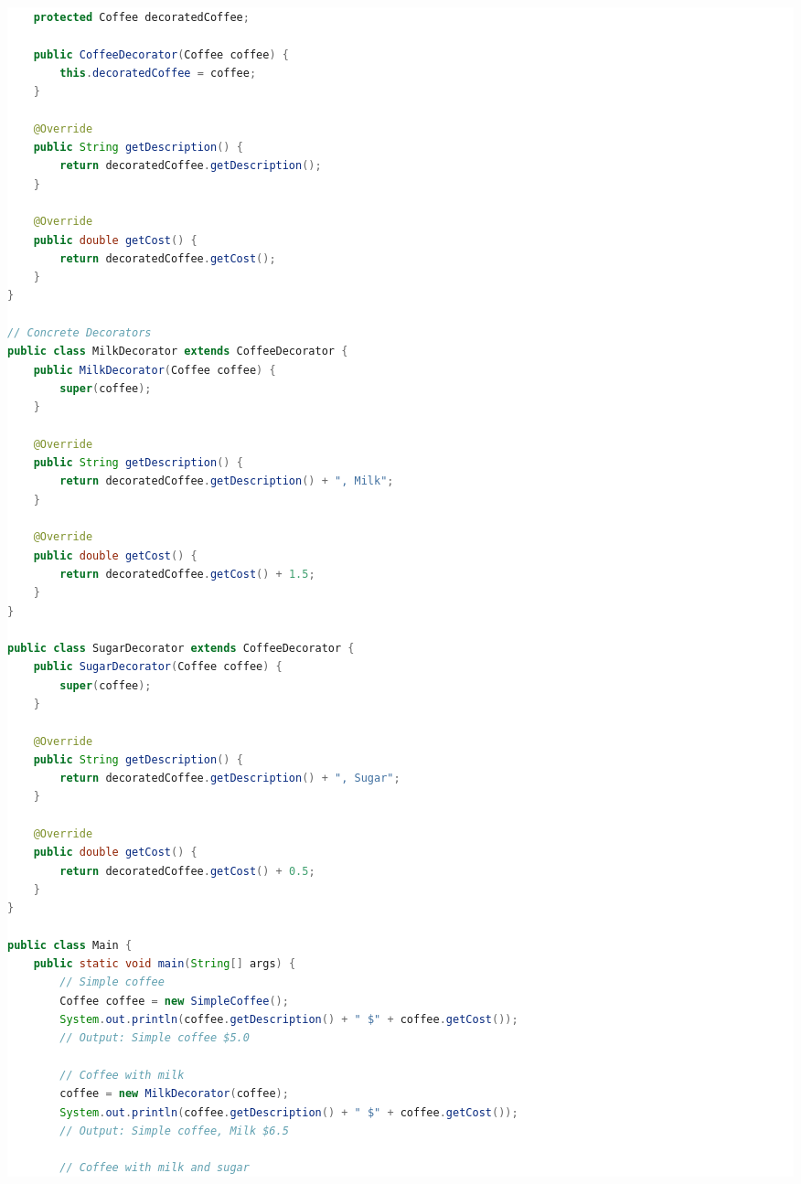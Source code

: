 ```java
    protected Coffee decoratedCoffee;

    public CoffeeDecorator(Coffee coffee) {
        this.decoratedCoffee = coffee;
    }

    @Override
    public String getDescription() {
        return decoratedCoffee.getDescription();
    }

    @Override
    public double getCost() {
        return decoratedCoffee.getCost();
    }
}

// Concrete Decorators
public class MilkDecorator extends CoffeeDecorator {
    public MilkDecorator(Coffee coffee) {
        super(coffee);
    }

    @Override
    public String getDescription() {
        return decoratedCoffee.getDescription() + ", Milk";
    }

    @Override
    public double getCost() {
        return decoratedCoffee.getCost() + 1.5;
    }
}

public class SugarDecorator extends CoffeeDecorator {
    public SugarDecorator(Coffee coffee) {
        super(coffee);
    }

    @Override
    public String getDescription() {
        return decoratedCoffee.getDescription() + ", Sugar";
    }

    @Override
    public double getCost() {
        return decoratedCoffee.getCost() + 0.5;
    }
}

public class Main {
    public static void main(String[] args) {
        // Simple coffee
        Coffee coffee = new SimpleCoffee();
        System.out.println(coffee.getDescription() + " $" + coffee.getCost());
        // Output: Simple coffee $5.0

        // Coffee with milk
        coffee = new MilkDecorator(coffee);
        System.out.println(coffee.getDescription() + " $" + coffee.getCost());
        // Output: Simple coffee, Milk $6.5

        // Coffee with milk and sugar
```